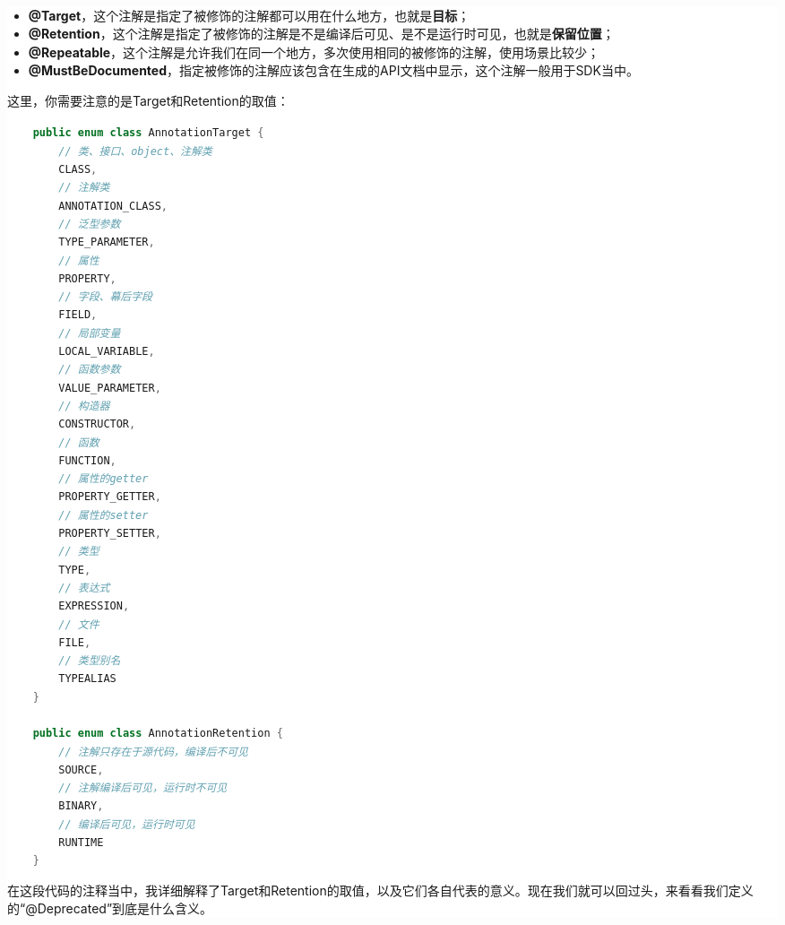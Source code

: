 * **\@Target**，这个注解是指定了被修饰的注解都可以用在什么地方，也就是**目标**；
* **\@Retention**，这个注解是指定了被修饰的注解是不是编译后可见、是不是运行时可见，也就是**保留位置**；
* **\@Repeatable**，这个注解是允许我们在同一个地方，多次使用相同的被修饰的注解，使用场景比较少；
* **\@MustBeDocumented**，指定被修饰的注解应该包含在生成的API文档中显示，这个注解一般用于SDK当中。

这里，你需要注意的是Target和Retention的取值：

```kotlin
    public enum class AnnotationTarget {
        // 类、接口、object、注解类
        CLASS,
        // 注解类
        ANNOTATION_CLASS,
        // 泛型参数
        TYPE_PARAMETER,
        // 属性
        PROPERTY,
        // 字段、幕后字段
        FIELD,
        // 局部变量
        LOCAL_VARIABLE,
        // 函数参数
        VALUE_PARAMETER,
        // 构造器
        CONSTRUCTOR,
        // 函数
        FUNCTION,
        // 属性的getter
        PROPERTY_GETTER,
        // 属性的setter
        PROPERTY_SETTER,
        // 类型
        TYPE,
        // 表达式
        EXPRESSION,
        // 文件
        FILE,
        // 类型别名
        TYPEALIAS
    }
    
    public enum class AnnotationRetention {
        // 注解只存在于源代码，编译后不可见
        SOURCE,
        // 注解编译后可见，运行时不可见
        BINARY,
        // 编译后可见，运行时可见
        RUNTIME
    }
```

在这段代码的注释当中，我详细解释了Target和Retention的取值，以及它们各自代表的意义。现在我们就可以回过头，来看看我们定义的“\@Deprecated”到底是什么含义。
